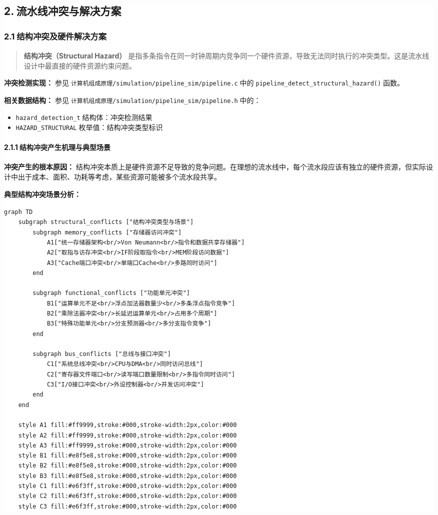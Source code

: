 ## 2. 流水线冲突与解决方案

### 2.1 结构冲突及硬件解决方案

> **结构冲突（Structural Hazard）** 是指多条指令在同一时钟周期内竞争同一个硬件资源，导致无法同时执行的冲突类型。这是流水线设计中最直接的硬件资源约束问题。

**冲突检测实现：** 参见 `计算机组成原理/simulation/pipeline_sim/pipeline.c` 中的 `pipeline_detect_structural_hazard()` 函数。

**相关数据结构：** 参见 `计算机组成原理/simulation/pipeline_sim/pipeline.h` 中的：
- `hazard_detection_t` 结构体：冲突检测结果
- `HAZARD_STRUCTURAL` 枚举值：结构冲突类型标识

#### 2.1.1 结构冲突产生机理与典型场景

**冲突产生的根本原因：**
结构冲突本质上是硬件资源不足导致的竞争问题。在理想的流水线中，每个流水段应该有独立的硬件资源，但实际设计中出于成本、面积、功耗等考虑，某些资源可能被多个流水段共享。

**典型结构冲突场景分析：**

```mermaid
graph TD
    subgraph structural_conflicts ["结构冲突类型与场景"]
        subgraph memory_conflicts ["存储器访问冲突"]
            A1["统一存储器架构<br/>Von Neumann<br/>指令和数据共享存储器"]
            A2["取指与访存冲突<br/>IF阶段取指令<br/>MEM阶段访问数据"]
            A3["Cache端口冲突<br/>单端口Cache<br/>多路同时访问"]
        end
        
        subgraph functional_conflicts ["功能单元冲突"]
            B1["运算单元不足<br/>浮点加法器数量少<br/>多条浮点指令竞争"]
            B2["乘除法器冲突<br/>长延迟运算单元<br/>占用多个周期"]
            B3["特殊功能单元<br/>分支预测器<br/>多分支指令竞争"]
        end
        
        subgraph bus_conflicts ["总线与接口冲突"]
            C1["系统总线冲突<br/>CPU与DMA<br/>同时访问总线"]
            C2["寄存器文件端口<br/>读写端口数量限制<br/>多指令同时访问"]
            C3["I/O接口冲突<br/>外设控制器<br/>并发访问冲突"]
        end
    end
    
    style A1 fill:#ff9999,stroke:#000,stroke-width:2px,color:#000
    style A2 fill:#ff9999,stroke:#000,stroke-width:2px,color:#000
    style A3 fill:#ff9999,stroke:#000,stroke-width:2px,color:#000
    style B1 fill:#e8f5e8,stroke:#000,stroke-width:2px,color:#000
    style B2 fill:#e8f5e8,stroke:#000,stroke-width:2px,color:#000
    style B3 fill:#e8f5e8,stroke:#000,stroke-width:2px,color:#000
    style C1 fill:#e6f3ff,stroke:#000,stroke-width:2px,color:#000
    style C2 fill:#e6f3ff,stroke:#000,stroke-width:2px,color:#000
    style C3 fill:#e6f3ff,stroke:#000,stroke-width:2px,color:#000
```
